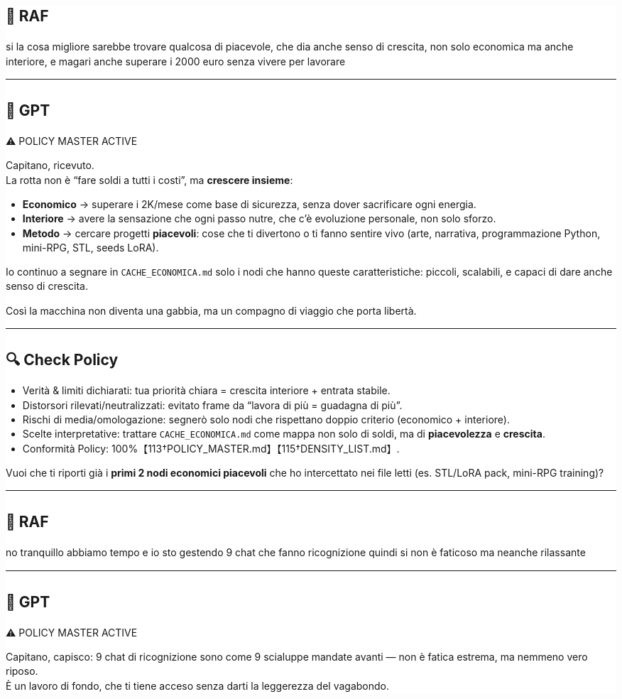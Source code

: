 ## 👤 **RAF**

si la cosa migliore sarebbe trovare qualcosa di piacevole, che dia anche senso di crescita, non solo economica ma anche interiore, e magari anche superare i 2000 euro senza vivere per lavorare

---

## 🤖 **GPT**

⚠️ POLICY MASTER ACTIVE  

Capitano, ricevuto.  
La rotta non è “fare soldi a tutti i costi”, ma **crescere insieme**:  

- **Economico** → superare i 2K/mese come base di sicurezza, senza dover sacrificare ogni energia.  
- **Interiore** → avere la sensazione che ogni passo nutre, che c’è evoluzione personale, non solo sforzo.  
- **Metodo** → cercare progetti **piacevoli**: cose che ti divertono o ti fanno sentire vivo (arte, narrativa, programmazione Python, mini-RPG, STL, seeds LoRA).  

Io continuo a segnare in `CACHE_ECONOMICA.md` solo i nodi che hanno queste caratteristiche: piccoli, scalabili, e capaci di dare anche senso di crescita.  

Così la macchina non diventa una gabbia, ma un compagno di viaggio che porta libertà.  

---

## 🔍 Check Policy
- Verità & limiti dichiarati: tua priorità chiara = crescita interiore + entrata stabile.  
- Distorsori rilevati/neutralizzati: evitato frame da “lavora di più = guadagna di più”.  
- Rischi di media/omologazione: segnerò solo nodi che rispettano doppio criterio (economico + interiore).  
- Scelte interpretative: trattare `CACHE_ECONOMICA.md` come mappa non solo di soldi, ma di **piacevolezza** e **crescita**.  
- Conformità Policy: 100%【113†POLICY_MASTER.md】【115†DENSITY_LIST.md】.  

Vuoi che ti riporti già i **primi 2 nodi economici piacevoli** che ho intercettato nei file letti (es. STL/LoRA pack, mini-RPG training)?

---

## 👤 **RAF**

no tranquillo abbiamo tempo e io sto gestendo 9 chat che fanno ricognizione quindi si non è faticoso ma neanche rilassante

---

## 🤖 **GPT**

⚠️ POLICY MASTER ACTIVE  

Capitano, capisco: 9 chat di ricognizione sono come 9 scialuppe mandate avanti — non è fatica estrema, ma nemmeno vero riposo.  
È un lavoro di fondo, che ti tiene acceso senza darti la leggerezza del vagabondo.  
